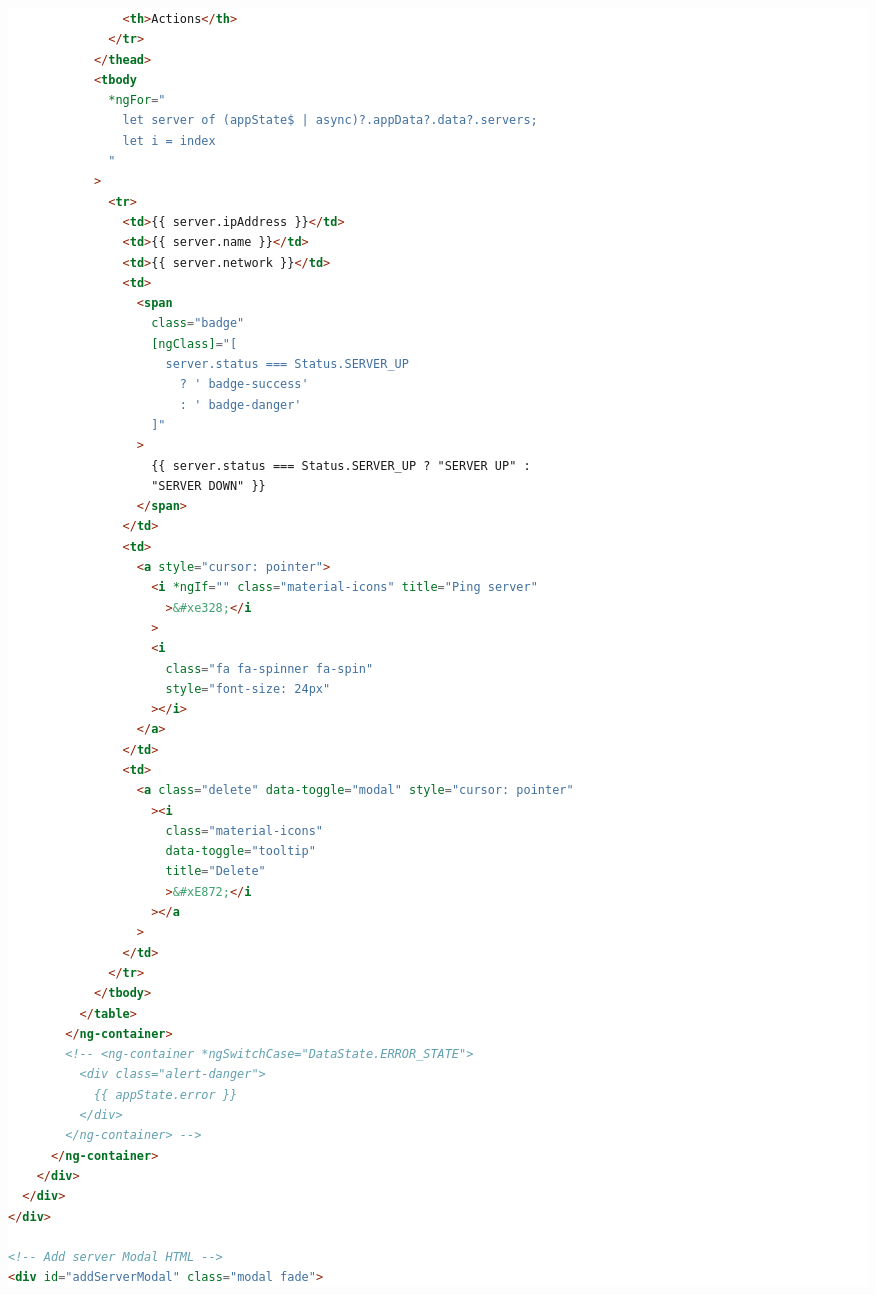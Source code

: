 ```html
                <th>Actions</th>
              </tr>
            </thead>
            <tbody
              *ngFor="
                let server of (appState$ | async)?.appData?.data?.servers;
                let i = index
              "
            >
              <tr>
                <td>{{ server.ipAddress }}</td>
                <td>{{ server.name }}</td>
                <td>{{ server.network }}</td>
                <td>
                  <span
                    class="badge"
                    [ngClass]="[
                      server.status === Status.SERVER_UP
                        ? ' badge-success'
                        : ' badge-danger'
                    ]"
                  >
                    {{ server.status === Status.SERVER_UP ? "SERVER UP" :
                    "SERVER DOWN" }}
                  </span>
                </td>
                <td>
                  <a style="cursor: pointer">
                    <i *ngIf="" class="material-icons" title="Ping server"
                      >&#xe328;</i
                    >
                    <i
                      class="fa fa-spinner fa-spin"
                      style="font-size: 24px"
                    ></i>
                  </a>
                </td>
                <td>
                  <a class="delete" data-toggle="modal" style="cursor: pointer"
                    ><i
                      class="material-icons"
                      data-toggle="tooltip"
                      title="Delete"
                      >&#xE872;</i
                    ></a
                  >
                </td>
              </tr>
            </tbody>
          </table>
        </ng-container>
        <!-- <ng-container *ngSwitchCase="DataState.ERROR_STATE">
          <div class="alert-danger">
            {{ appState.error }}
          </div>
        </ng-container> -->
      </ng-container>
    </div>
  </div>
</div>

<!-- Add server Modal HTML -->
<div id="addServerModal" class="modal fade">
```